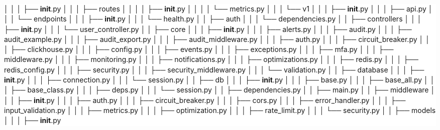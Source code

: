 │   │   │   ├── __init__.py
│   │   │   ├── routes
│   │   │   │   ├── __init__.py
│   │   │   │   └── metrics.py
│   │   │   └── v1
│   │   │       ├── __init__.py
│   │   │       ├── api.py
│   │   │       └── endpoints
│   │   │           ├── __init__.py
│   │   │           └── health.py
│   │   ├── auth
│   │   │   └── dependencies.py
│   │   ├── controllers
│   │   │   ├── __init__.py
│   │   │   └── user_controller.py
│   │   ├── core
│   │   │   ├── __init__.py
│   │   │   ├── alerts.py
│   │   │   ├── audit.py
│   │   │   ├── audit_example.py
│   │   │   ├── audit_export.py
│   │   │   ├── audit_middleware.py
│   │   │   ├── auth.py
│   │   │   ├── circuit_breaker.py
│   │   │   ├── clickhouse.py
│   │   │   ├── config.py
│   │   │   ├── events.py
│   │   │   ├── exceptions.py
│   │   │   ├── mfa.py
│   │   │   ├── middleware.py
│   │   │   ├── monitoring.py
│   │   │   ├── notifications.py
│   │   │   ├── optimizations.py
│   │   │   ├── redis.py
│   │   │   ├── redis_config.py
│   │   │   ├── security.py
│   │   │   ├── security_middleware.py
│   │   │   └── validation.py
│   │   ├── database
│   │   │   ├── __init__.py
│   │   │   ├── connection.py
│   │   │   └── session.py
│   │   ├── db
│   │   │   ├── __init__.py
│   │   │   ├── base.py
│   │   │   ├── base_all.py
│   │   │   ├── base_class.py
│   │   │   ├── deps.py
│   │   │   └── session.py
│   │   ├── dependencies.py
│   │   ├── main.py
│   │   ├── middleware
│   │   │   ├── __init__.py
│   │   │   ├── auth.py
│   │   │   ├── circuit_breaker.py
│   │   │   ├── cors.py
│   │   │   ├── error_handler.py
│   │   │   ├── input_validation.py
│   │   │   ├── metrics.py
│   │   │   ├── optimization.py
│   │   │   ├── rate_limit.py
│   │   │   └── security.py
│   │   ├── models
│   │   │   ├── __init__.py